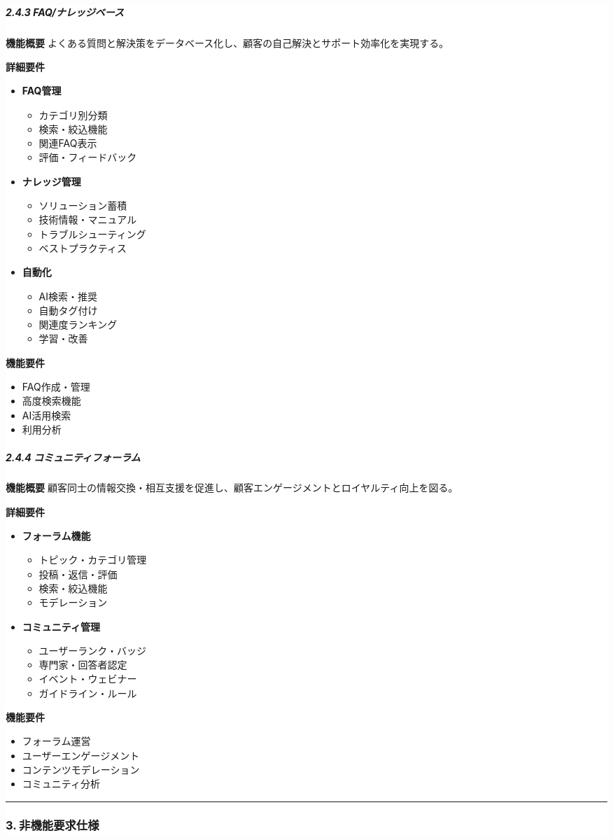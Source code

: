 ##### 2.4.3 FAQ/ナレッジベース
**機能概要**
よくある質問と解決策をデータベース化し、顧客の自己解決とサポート効率化を実現する。

**詳細要件**
- **FAQ管理**
  - カテゴリ別分類
  - 検索・絞込機能
  - 関連FAQ表示
  - 評価・フィードバック

- **ナレッジ管理**
  - ソリューション蓄積
  - 技術情報・マニュアル
  - トラブルシューティング
  - ベストプラクティス

- **自動化**
  - AI検索・推奨
  - 自動タグ付け
  - 関連度ランキング
  - 学習・改善

**機能要件**
- FAQ作成・管理
- 高度検索機能
- AI活用検索
- 利用分析

##### 2.4.4 コミュニティフォーラム
**機能概要**
顧客同士の情報交換・相互支援を促進し、顧客エンゲージメントとロイヤルティ向上を図る。

**詳細要件**
- **フォーラム機能**
  - トピック・カテゴリ管理
  - 投稿・返信・評価
  - 検索・絞込機能
  - モデレーション

- **コミュニティ管理**
  - ユーザーランク・バッジ
  - 専門家・回答者認定
  - イベント・ウェビナー
  - ガイドライン・ルール

**機能要件**
- フォーラム運営
- ユーザーエンゲージメント
- コンテンツモデレーション
- コミュニティ分析

---

### 3. 非機能要求仕様

